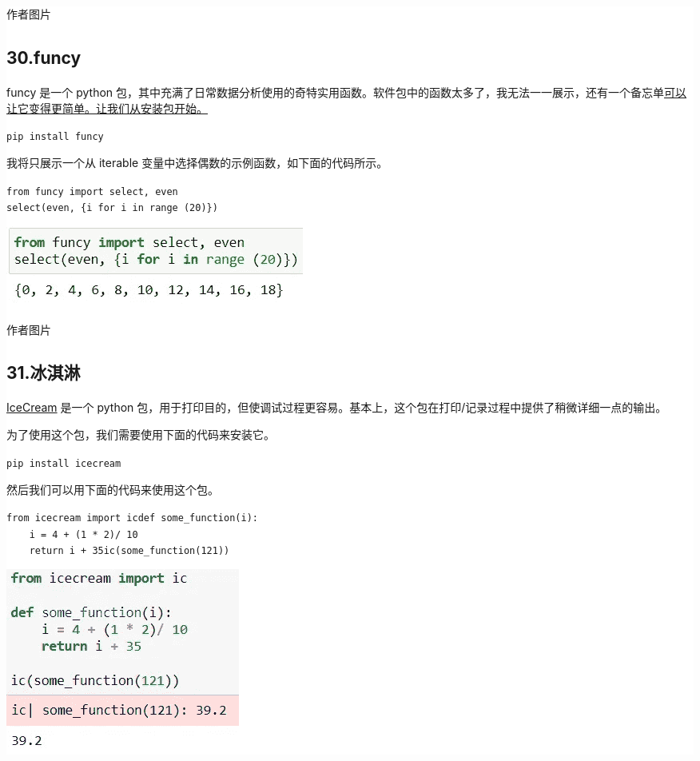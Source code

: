 作者图片

## 30.funcy

funcy 是一个 python 包，其中充满了日常数据分析使用的奇特实用函数。软件包中的函数太多了，我无法一一展示，还有一个备忘单[可以让它变得更简单。让我们从安装包开始。](https://funcy.readthedocs.io/en/stable/cheatsheet.html)

```
pip install funcy
```

我将只展示一个从 iterable 变量中选择偶数的示例函数，如下面的代码所示。

```
from funcy import select, even
select(even, {i for i in range (20)})
```

![](img/cae34793348164bd7b3167c07cfa36db.png)

作者图片

## 31.冰淇淋

[IceCream](https://github.com/gruns/icecream) 是一个 python 包，用于打印目的，但使调试过程更容易。基本上，这个包在打印/记录过程中提供了稍微详细一点的输出。

为了使用这个包，我们需要使用下面的代码来安装它。

```
pip install icecream
```

然后我们可以用下面的代码来使用这个包。

```
from icecream import icdef some_function(i):
    i = 4 + (1 * 2)/ 10 
    return i + 35ic(some_function(121))
```

![](img/1becedd18a779b2e18682b88d0bc735b.png)
